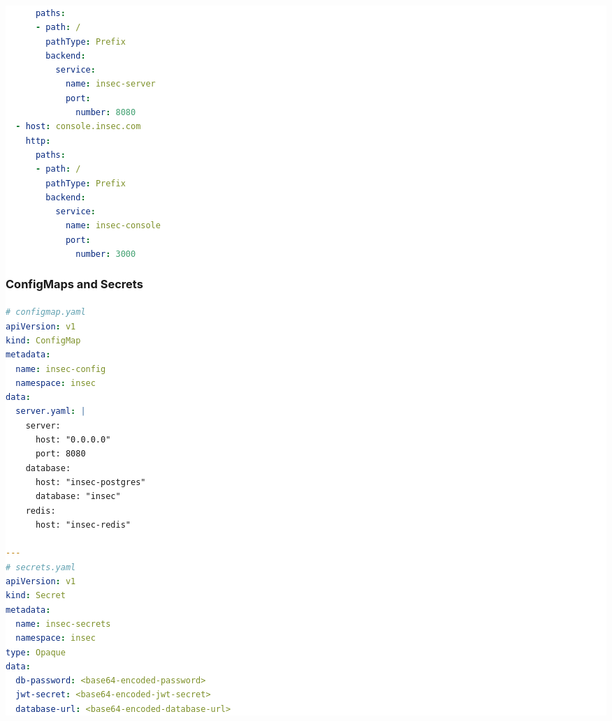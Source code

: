```yaml
      paths:
      - path: /
        pathType: Prefix
        backend:
          service:
            name: insec-server
            port:
              number: 8080
  - host: console.insec.com
    http:
      paths:
      - path: /
        pathType: Prefix
        backend:
          service:
            name: insec-console
            port:
              number: 3000
```

### ConfigMaps and Secrets
```yaml
# configmap.yaml
apiVersion: v1
kind: ConfigMap
metadata:
  name: insec-config
  namespace: insec
data:
  server.yaml: |
    server:
      host: "0.0.0.0"
      port: 8080
    database:
      host: "insec-postgres"
      database: "insec"
    redis:
      host: "insec-redis"

---
# secrets.yaml
apiVersion: v1
kind: Secret
metadata:
  name: insec-secrets
  namespace: insec
type: Opaque
data:
  db-password: <base64-encoded-password>
  jwt-secret: <base64-encoded-jwt-secret>
  database-url: <base64-encoded-database-url>
```
